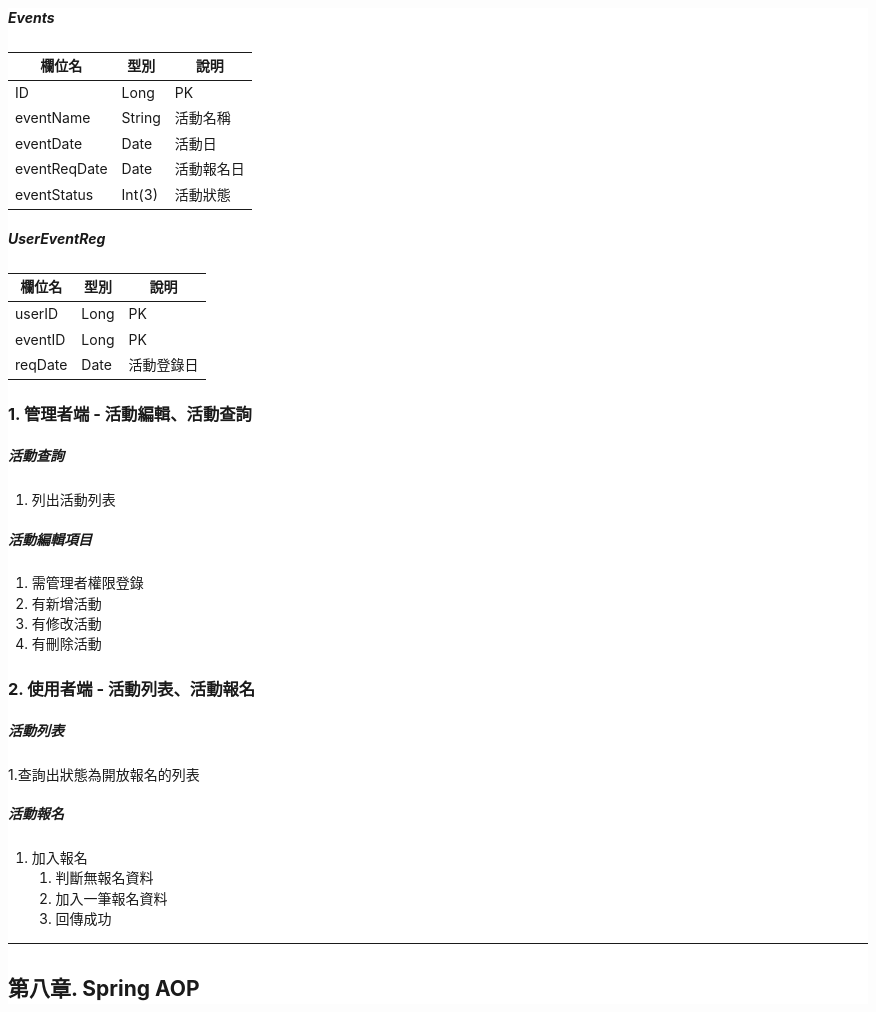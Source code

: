 ##### Events

| 欄位名       | 型別   | 說明       |
| ------------ | ------ | ---------- |
| ID           | Long   | PK         |
| eventName    | String | 活動名稱   |
| eventDate    | Date   | 活動日     |
| eventReqDate | Date   | 活動報名日 |
| eventStatus  | Int(3) | 活動狀態   |

##### UserEventReg

| 欄位名  | 型別 | 說明       |
| ------- | ---- | ---------- |
| userID  | Long | PK         |
| eventID | Long | PK         |
| reqDate | Date | 活動登錄日 |



### 1. 管理者端 - 活動編輯、活動查詢

##### 活動查詢

1. 列出活動列表

##### 活動編輯項目

1. 需管理者權限登錄
2. 有新增活動
3. 有修改活動
4. 有刪除活動

### 2. 使用者端 - 活動列表、活動報名

##### 活動列表

1.查詢出狀態為開放報名的列表

##### 活動報名

1. 加入報名
   1. 判斷無報名資料
   2. 加入一筆報名資料
   3. 回傳成功



----

## 第八章. Spring AOP

